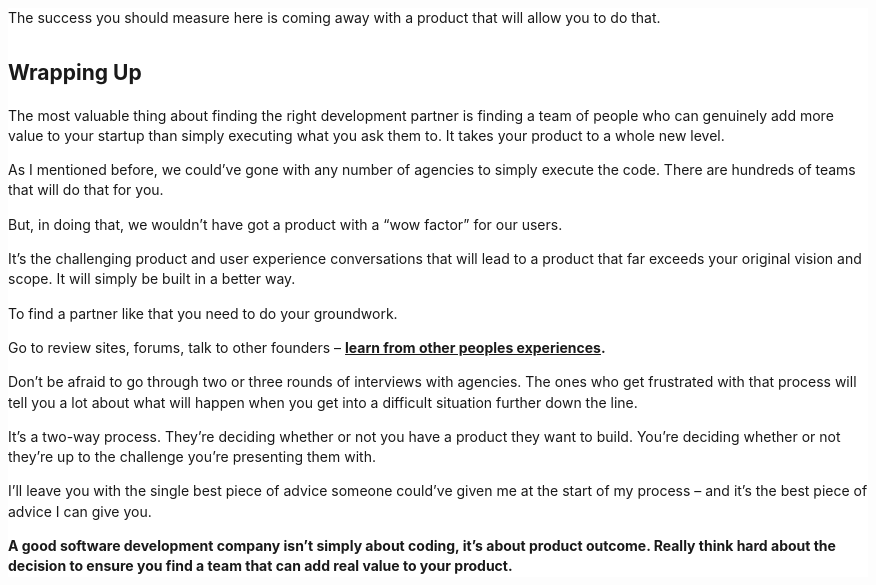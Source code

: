 The success you should measure here is coming away with a product that will allow you to do that.

## Wrapping Up

The most valuable thing about finding the right development partner is finding a team of people who can genuinely add more value to your startup than simply executing what you ask them to. It takes your product to a whole new level.

As I mentioned before, we could’ve gone with any number of agencies to simply execute the code. There are hundreds of teams that will do that for you.

But, in doing that, we wouldn’t have got a product with a “wow factor” for our users.

It’s the challenging product and user experience conversations that will lead to a product that far exceeds your original vision and scope. It will simply be built in a better way.

To find a partner like that you need to do your groundwork.

Go to review sites, forums, talk to other founders – [**learn from other peoples experiences**](https://altar.io/building-a-startup-without-a-technical-co-founder/)**.** 

Don’t be afraid to go through two or three rounds of interviews with agencies. The ones who get frustrated with that process will tell you a lot about what will happen when you get into a difficult situation further down the line.

It’s a two-way process. They’re deciding whether or not you have a product they want to build. You’re deciding whether or not they’re up to the challenge you’re presenting them with.

I’ll leave you with the single best piece of advice someone could’ve given me at the start of my process – and it’s the best piece of advice I can give you.

**A good software development company isn’t simply about coding, it’s about product outcome. Really think hard about the decision to ensure you find a team that can add real value to your product.**
